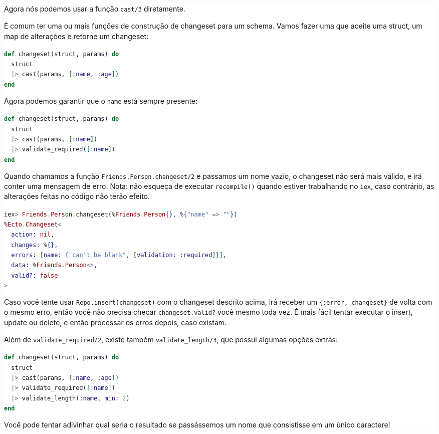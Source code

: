 Agora nós podemos usar a função `cast/3` diretamente.

É comum ter uma ou mais funções de construção de changeset para um schema. Vamos fazer uma que aceite uma struct, um map de alterações e retorne um changeset:

```elixir
def changeset(struct, params) do
  struct
  |> cast(params, [:name, :age])
end
```

Agora podemos garantir que o `name` está sempre presente:

```elixir
def changeset(struct, params) do
  struct
  |> cast(params, [:name])
  |> validate_required([:name])
end
```

Quando chamamos a função `Friends.Person.changeset/2` e passamos um nome vazio, o changeset não será mais válido, e irá conter uma mensagem de erro.
Nota: não esqueça de executar `recompile()` quando estiver trabalhando no `iex`, caso contrário, as alterações feitas no código não terão efeito.

```elixir
iex> Friends.Person.changeset(%Friends.Person{}, %{"name" => ""})
%Ecto.Changeset<
  action: nil,
  changes: %{},
  errors: [name: {"can't be blank", [validation: :required]}],
  data: %Friends.Person<>,
  valid?: false
>
```

Caso você tente usar `Repo.insert(changeset)` com o changeset descrito acima, irá receber um `{:error, changeset}` de volta com o mesmo erro, então você não precisa checar `changeset.valid?` você mesmo toda vez.
É mais fácil tentar executar o insert, update ou delete, e então processar os erros depois, caso existam.

Além de `validate_required/2`, existe também `validate_length/3`, que possui algumas opções extras:

```elixir
def changeset(struct, params) do
  struct
  |> cast(params, [:name, :age])
  |> validate_required([:name])
  |> validate_length(:name, min: 2)
end
```

Você pode tentar adivinhar qual seria o resultado se passássemos um nome que consistisse em um único caractere!
